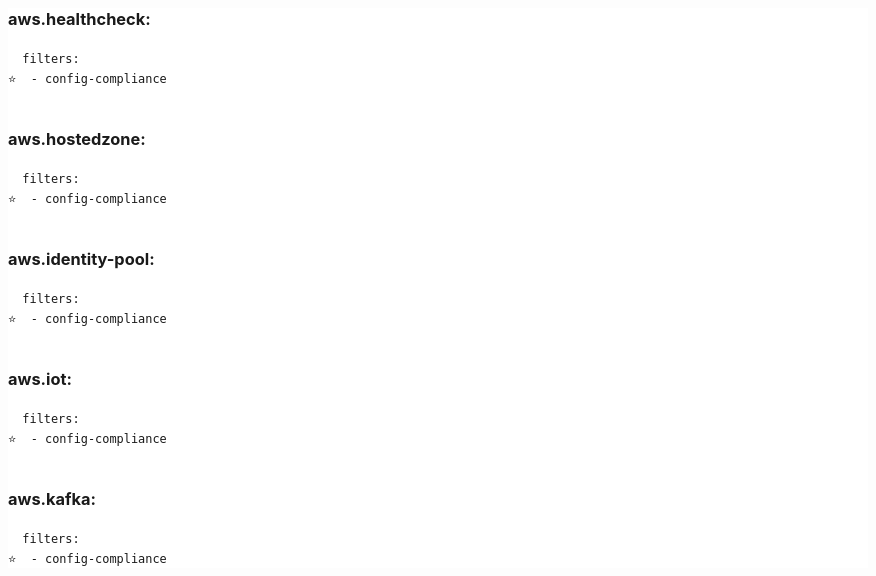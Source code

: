 
### aws.healthcheck:
```
  filters:
⭐  - config-compliance

```

# 




### aws.hostedzone:
```
  filters:
⭐  - config-compliance

```

# 




### aws.identity-pool:
```
  filters:
⭐  - config-compliance

```

# 




### aws.iot:
```
  filters:
⭐  - config-compliance

```

# 




### aws.kafka:
```
  filters:
⭐  - config-compliance

```

# 



